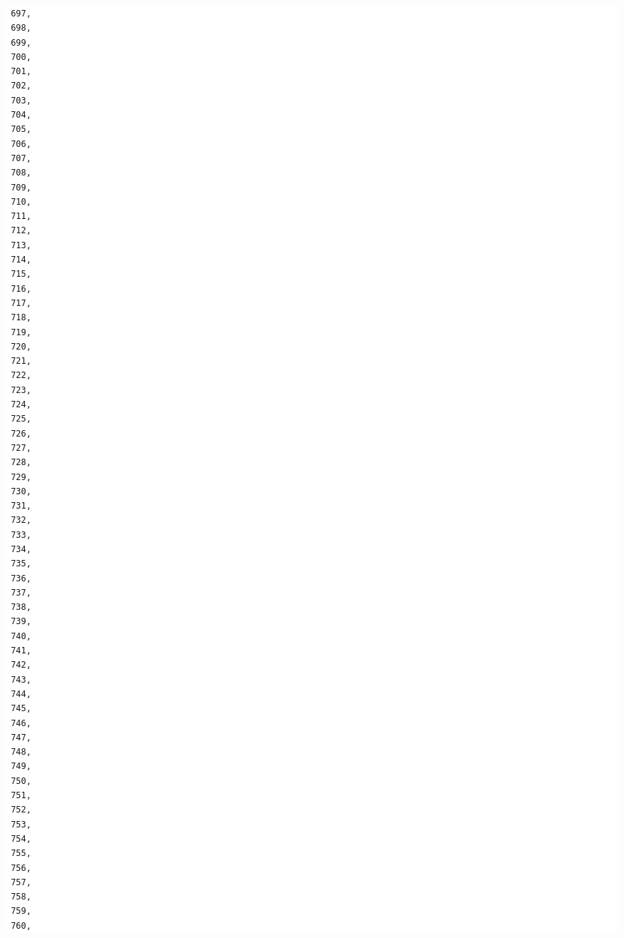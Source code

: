      697,
     698,
     699,
     700,
     701,
     702,
     703,
     704,
     705,
     706,
     707,
     708,
     709,
     710,
     711,
     712,
     713,
     714,
     715,
     716,
     717,
     718,
     719,
     720,
     721,
     722,
     723,
     724,
     725,
     726,
     727,
     728,
     729,
     730,
     731,
     732,
     733,
     734,
     735,
     736,
     737,
     738,
     739,
     740,
     741,
     742,
     743,
     744,
     745,
     746,
     747,
     748,
     749,
     750,
     751,
     752,
     753,
     754,
     755,
     756,
     757,
     758,
     759,
     760,